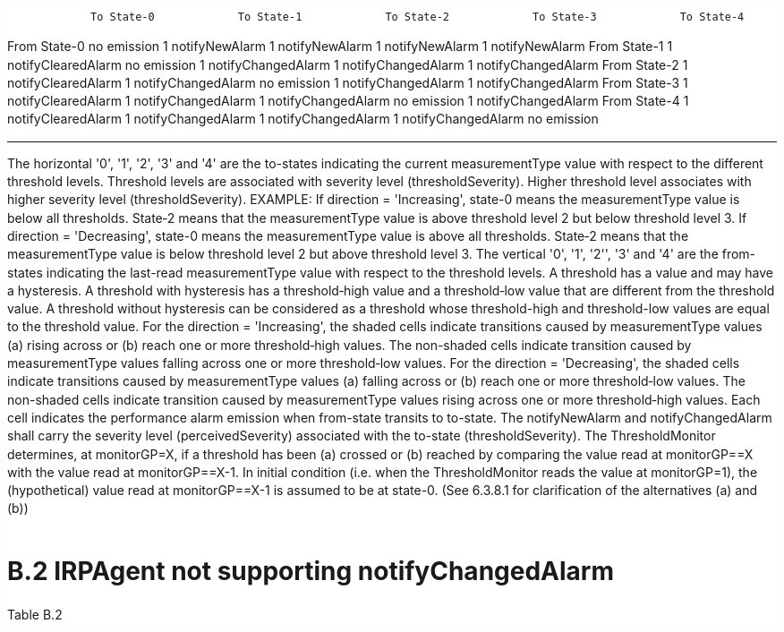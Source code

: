                  To State-0             To State-1             To State-2             To State-3             To State-4
From State-0 no emission 1 notifyNewAlarm 1 notifyNewAlarm 1 notifyNewAlarm 1
notifyNewAlarm From State-1 1 notifyClearedAlarm no emission 1
notifyChangedAlarm 1 notifyChangedAlarm 1 notifyChangedAlarm From State-2 1
notifyClearedAlarm 1 notifyChangedAlarm no emission 1 notifyChangedAlarm 1
notifyChangedAlarm From State-3 1 notifyClearedAlarm 1 notifyChangedAlarm 1
notifyChangedAlarm no emission 1 notifyChangedAlarm From State-4 1
notifyClearedAlarm 1 notifyChangedAlarm 1 notifyChangedAlarm 1
notifyChangedAlarm no emission
* * *
The horizontal \'0\', \'1\', \'2\', \'3\' and \'4\' are the to-states
indicating the current measurementType value with respect to the different
threshold levels. Threshold levels are associated with severity level
(thresholdSeverity). Higher threshold level associates with higher severity
level (thresholdSeverity).
EXAMPLE: If direction = \'Increasing\', state-0 means the measurementType
value is below all thresholds. State‑2 means that the measurementType value is
above threshold level 2 but below threshold level 3. If direction =
\'Decreasing\', state-0 means the measurementType value is above all
thresholds. State‑2 means that the measurementType value is below threshold
level 2 but above threshold level 3.
The vertical \'0\', \'1\', \'2\'\', \'3\' and \'4\' are the from-states
indicating the last-read measurementType value with respect to the threshold
levels.
A threshold has a value and may have a hysteresis. A threshold with hysteresis
has a threshold‑high value and a threshold‑low value that are different from
the threshold value. A threshold without hysteresis can be considered as a
threshold whose threshold-high and threshold-low values are equal to the
threshold value.
For the direction = \'Increasing\', the shaded cells indicate transitions
caused by measurementType values (a) rising across or (b) reach one or more
threshold‑high values. The non-shaded cells indicate transition caused by
measurementType values falling across one or more threshold‑low values.
For the direction = \'Decreasing\', the shaded cells indicate transitions
caused by measurementType values (a) falling across or (b) reach one or more
threshold‑low values. The non-shaded cells indicate transition caused by
measurementType values rising across one or more threshold‑high values.
Each cell indicates the performance alarm emission when from-state transits to
to-state. The notifyNewAlarm and notifyChangedAlarm shall carry the severity
level (perceivedSeverity) associated with the to-state (thresholdSeverity).
The ThresholdMonitor determines, at monitorGP=X, if a threshold has been (a)
crossed or (b) reached by comparing the value read at monitorGP==X with the
value read at monitorGP==X-1. In initial condition (i.e. when the
ThresholdMonitor reads the value at monitorGP=1), the (hypothetical) value
read at monitorGP==X-1 is assumed to be at state-0.
(See 6.3.8.1 for clarification of the alternatives (a) and (b))
# B.2 IRPAgent not supporting notifyChangedAlarm
Table B.2